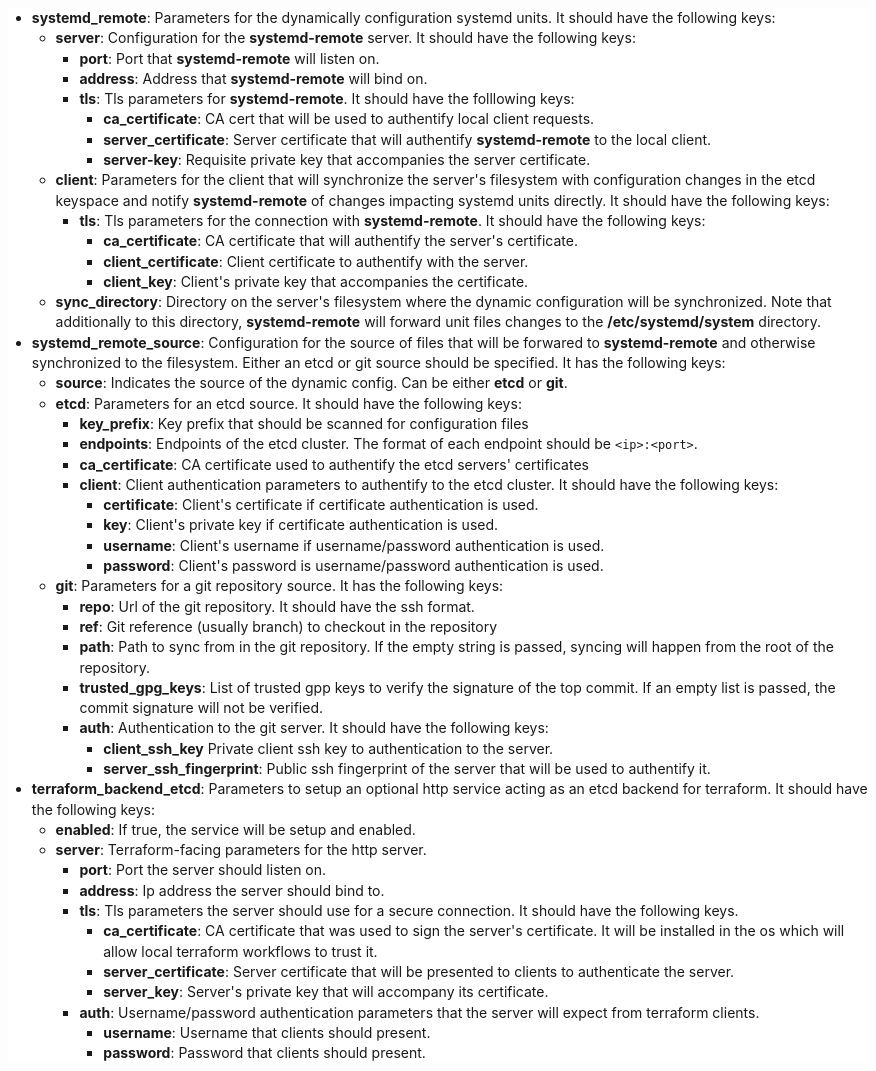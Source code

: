 - **systemd_remote**: Parameters for the dynamically configuration systemd units. It should have the following keys:
  - **server**: Configuration for the **systemd-remote** server. It should have the following keys:
    - **port**: Port that **systemd-remote** will listen on.
    - **address**: Address that **systemd-remote** will bind on.
    - **tls**: Tls parameters for **systemd-remote**. It should have the folllowing keys:
      - **ca_certificate**: CA cert that will be used to authentify local client requests.
      - **server_certificate**: Server certificate that will authentify **systemd-remote** to the local client.
      - **server-key**: Requisite private key that accompanies the server certificate.
  - **client**: Parameters for the client that will synchronize the server's filesystem with configuration changes in the etcd keyspace and notify **systemd-remote** of changes impacting systemd units directly. It should have the following keys:
    - **tls**: Tls parameters for the connection with **systemd-remote**. It should have the following keys:
      - **ca_certificate**: CA certificate that will authentify the server's certificate.
      - **client_certificate**: Client certificate to authentify with the server.
      - **client_key**: Client's private key that accompanies the certificate.
  - **sync_directory**: Directory on the server's filesystem where the dynamic configuration will be synchronized. Note that additionally to this directory, **systemd-remote** will forward unit files changes to the **/etc/systemd/system** directory.
- **systemd_remote_source**: Configuration for the source of files that will be forwared to **systemd-remote** and otherwise synchronized to the filesystem. Either an etcd or git source should be specified. It has the following keys:
  - **source**: Indicates the source of the dynamic config. Can be either **etcd** or **git**.
  - **etcd**: Parameters for an etcd source. It should have the following keys:
    - **key_prefix**: Key prefix that should be scanned for configuration files
    - **endpoints**: Endpoints of the etcd cluster. The format of each endpoint should be `<ip>:<port>`.
    - **ca_certificate**: CA certificate used to authentify the etcd servers' certificates
    - **client**: Client authentication parameters to authentify to the etcd cluster. It should have the following keys:
      - **certificate**: Client's certificate if certificate authentication is used.
      - **key**: Client's private key if certificate authentication is used.
      - **username**: Client's username if username/password authentication is used.
      - **password**: Client's password is username/password authentication is used.
  - **git**: Parameters for a git repository source. It has the following keys:
    - **repo**: Url of the git repository. It should have the ssh format.
    - **ref**: Git reference (usually branch) to checkout in the repository
    - **path**: Path to sync from in the git repository. If the empty string is passed, syncing will happen from the root of the repository.
    - **trusted_gpg_keys**: List of trusted gpp keys to verify the signature of the top commit. If an empty list is passed, the commit signature will not be verified.
    - **auth**: Authentication to the git server. It should have the following keys:
      - **client_ssh_key** Private client ssh key to authentication to the server.
      - **server_ssh_fingerprint**: Public ssh fingerprint of the server that will be used to authentify it.
- **terraform_backend_etcd**: Parameters to setup an optional http service acting as an etcd backend for terraform. It should have the following keys:
  - **enabled**: If true, the service will be setup and enabled.
  - **server**: Terraform-facing parameters for the http server.
    - **port**: Port the server should listen on.
    - **address**: Ip address the server should bind to.
    - **tls**: Tls parameters the server should use for a secure connection. It should have the following keys.
      - **ca_certificate**: CA certificate that was used to sign the server's certificate. It will be installed in the os which will allow local terraform workflows to trust it.
      - **server_certificate**: Server certificate that will be presented to clients to authenticate the server.
      - **server_key**: Server's private key that will accompany its certificate.
    - **auth**: Username/password authentication parameters that the server will expect from terraform clients.
      - **username**: Username that clients should present.
      - **password**: Password that clients should present.